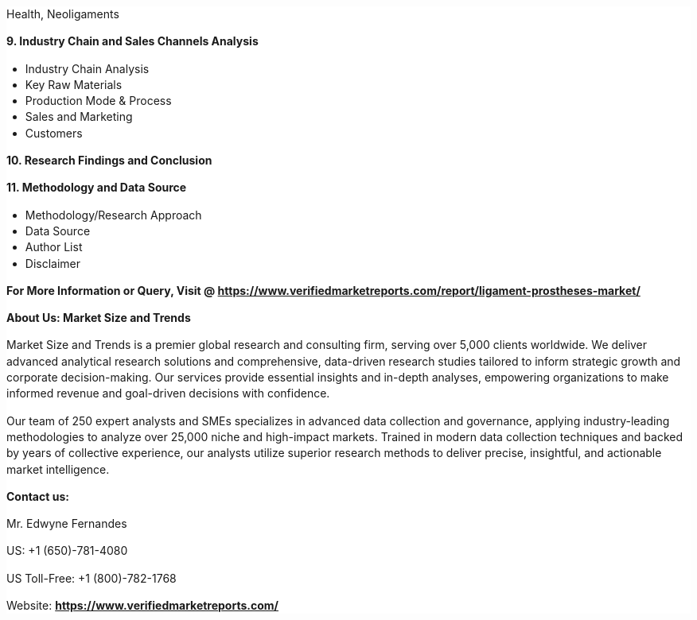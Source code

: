 Health, Neoligaments</strong></p><p><strong>9. Industry Chain and Sales Channels Analysis</strong></p><ul><li>Industry Chain Analysis</li><li>Key Raw Materials</li><li>Production Mode &amp; Process</li><li>Sales and Marketing</li><li>Customers</li></ul><p><strong>10. Research Findings and Conclusion</strong></p><p><strong>11. Methodology and Data Source</strong></p><ul><li>Methodology/Research Approach</li><li>Data Source</li><li>Author List</li><li>Disclaimer</li></ul></p><p><strong>For More Information or Query, Visit @ <a href="https://www.verifiedmarketreports.com/report/ligament-prostheses-market/">https://www.verifiedmarketreports.com/report/ligament-prostheses-market/</a></strong></p><p><strong>About Us: Market Size and Trends</strong></p><p>Market Size and Trends is a premier global research and consulting firm, serving over 5,000 clients worldwide. We deliver advanced analytical research solutions and comprehensive, data-driven research studies tailored to inform strategic growth and corporate decision-making. Our services provide essential insights and in-depth analyses, empowering organizations to make informed revenue and goal-driven decisions with confidence.</p><p>Our team of 250 expert analysts and SMEs specializes in advanced data collection and governance, applying industry-leading methodologies to analyze over 25,000 niche and high-impact markets. Trained in modern data collection techniques and backed by years of collective experience, our analysts utilize superior research methods to deliver precise, insightful, and actionable market intelligence.</p><p><strong>Contact us:</strong></p><p>Mr. Edwyne Fernandes</p><p>US: +1 (650)-781-4080</p><p>US Toll-Free: +1 (800)-782-1768</p><p>Website: <strong><a href="https://www.verifiedmarketreports.com/">https://www.verifiedmarketreports.com/</a></strong></p>
